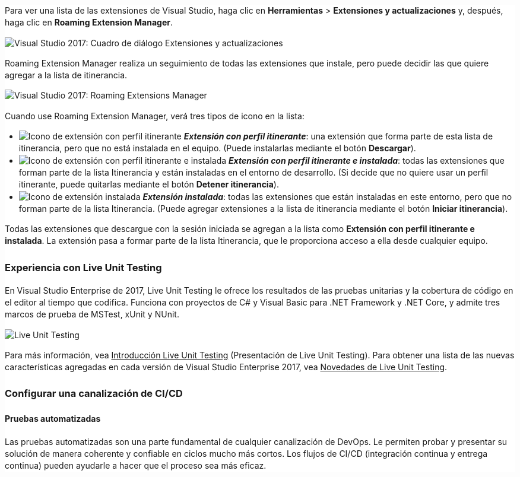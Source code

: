 Para ver una lista de las extensiones de Visual Studio, haga clic en **Herramientas** > **Extensiones y actualizaciones** y, después, haga clic en **Roaming Extension Manager**.

![Visual Studio 2017: Cuadro de diálogo Extensiones y actualizaciones](media/vs2017ide-extensions-and-updates.png)

Roaming Extension Manager realiza un seguimiento de todas las extensiones que instale, pero puede decidir las que quiere agregar a la lista de itinerancia.

![Visual Studio 2017: Roaming Extensions Manager](media/vs2017ide-RoamingExtensionManager.png)

Cuando use Roaming Extension Manager, verá tres tipos de icono en la lista:

* ![Icono de extensión con perfil itinerante](media/vs2017ide-roamedicon.png) **_Extensión con perfil itinerante_**: una extensión que forma parte de esta lista de itinerancia, pero que no está instalada en el equipo.
  (Puede instalarlas mediante el botón **Descargar**).
* ![Icono de extensión con perfil itinerante e instalada](media/vs2017ide-roamedinstalledicon.png) **_Extensión con perfil itinerante e instalada_**: todas las extensiones que forman parte de la lista Itinerancia y están instaladas en el entorno de desarrollo.
  (Si decide que no quiere usar un perfil itinerante, puede quitarlas mediante el botón **Detener itinerancia**).
* ![Icono de extensión instalada](media/vs2017ide-installedicon.png) **_Extensión instalada_**: todas las extensiones que están instaladas en este entorno, pero que no forman parte de la lista Itinerancia.
  (Puede agregar extensiones a la lista de itinerancia mediante el botón **Iniciar itinerancia**).

Todas las extensiones que descargue con la sesión iniciada se agregan a la lista como **Extensión con perfil itinerante e instalada**. La extensión pasa a formar parte de la lista Itinerancia, que le proporciona acceso a ella desde cualquier equipo.

### <a name="experience-live-unit-testing"></a>Experiencia con Live Unit Testing

En Visual Studio Enterprise de 2017, Live Unit Testing le ofrece los resultados de las pruebas unitarias y la cobertura de código en el editor al tiempo que codifica. Funciona con proyectos de C# y Visual Basic para .NET Framework y .NET Core, y admite tres marcos de prueba de MSTest, xUnit y NUnit.

![Live Unit Testing](media/lut-codewindow.png)

Para más información, vea [Introducción Live Unit Testing](../test/live-unit-testing-intro.md) (Presentación de Live Unit Testing). Para obtener una lista de las nuevas características agregadas en cada versión de Visual Studio Enterprise 2017, vea [Novedades de Live Unit Testing](../test/live-unit-testing-whats-new.md).

### <a name="set-up-a-cicd-pipeline"></a>Configurar una canalización de CI/CD

#### <a name="automated-testing"></a>Pruebas automatizadas

Las pruebas automatizadas son una parte fundamental de cualquier canalización de DevOps. Le permiten probar y presentar su solución de manera coherente y confiable en ciclos mucho más cortos. Los flujos de CI/CD (integración continua y entrega continua) pueden ayudarle a hacer que el proceso sea más eficaz.
